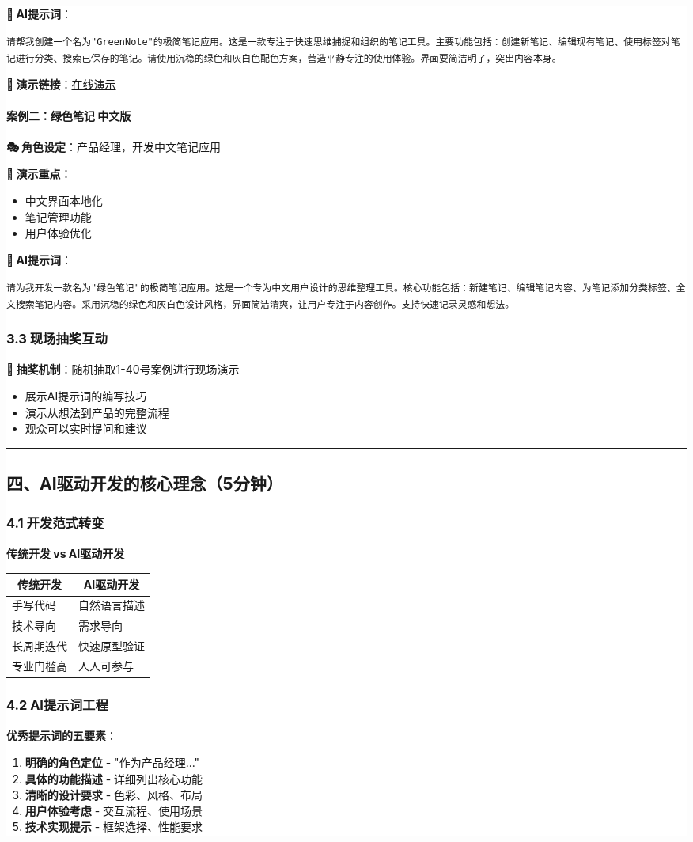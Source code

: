 **💬 AI提示词**：
```
请帮我创建一个名为"GreenNote"的极简笔记应用。这是一款专注于快速思维捕捉和组织的笔记工具。主要功能包括：创建新笔记、编辑现有笔记、使用标签对笔记进行分类、搜索已保存的笔记。请使用沉稳的绿色和灰白色配色方案，营造平静专注的使用体验。界面要简洁明了，突出内容本身。
```

**🔗 演示链接**：[在线演示](https://studio--greennote-4roah.us-central1.hosted.app/)

#### 案例二：绿色笔记 中文版
**🎭 角色设定**：产品经理，开发中文笔记应用

**🎯 演示重点**：
- 中文界面本地化
- 笔记管理功能
- 用户体验优化

**💬 AI提示词**：
```
请为我开发一款名为"绿色笔记"的极简笔记应用。这是一个专为中文用户设计的思维整理工具。核心功能包括：新建笔记、编辑笔记内容、为笔记添加分类标签、全文搜索笔记内容。采用沉稳的绿色和灰白色设计风格，界面简洁清爽，让用户专注于内容创作。支持快速记录灵感和想法。
```

### 3.3 现场抽奖互动
**🎲 抽奖机制**：随机抽取1-40号案例进行现场演示
- 展示AI提示词的编写技巧
- 演示从想法到产品的完整流程
- 观众可以实时提问和建议

---

## 四、AI驱动开发的核心理念（5分钟）

### 4.1 开发范式转变
**传统开发 vs AI驱动开发**

| 传统开发 | AI驱动开发 |
|---------|----------|
| 手写代码 | 自然语言描述 |
| 技术导向 | 需求导向 |
| 长周期迭代 | 快速原型验证 |
| 专业门槛高 | 人人可参与 |

### 4.2 AI提示词工程
**优秀提示词的五要素**：
1. **明确的角色定位** - "作为产品经理..."
2. **具体的功能描述** - 详细列出核心功能
3. **清晰的设计要求** - 色彩、风格、布局
4. **用户体验考虑** - 交互流程、使用场景
5. **技术实现提示** - 框架选择、性能要求
